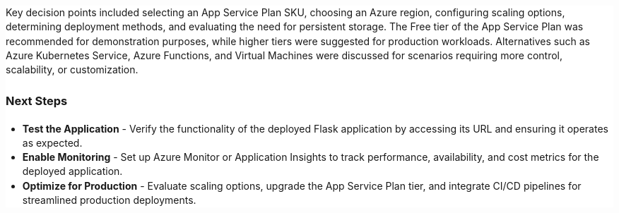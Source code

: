 Key decision points included selecting an App Service Plan SKU, choosing an Azure region, configuring scaling options, determining deployment methods, and evaluating the need for persistent storage. The Free tier of the App Service Plan was recommended for demonstration purposes, while higher tiers were suggested for production workloads. Alternatives such as Azure Kubernetes Service, Azure Functions, and Virtual Machines were discussed for scenarios requiring more control, scalability, or customization.

### Next Steps

* **Test the Application** - Verify the functionality of the deployed Flask application by accessing its URL and ensuring it operates as expected.
* **Enable Monitoring** - Set up Azure Monitor or Application Insights to track performance, availability, and cost metrics for the deployed application.
* **Optimize for Production** - Evaluate scaling options, upgrade the App Service Plan tier, and integrate CI/CD pipelines for streamlined production deployments.

